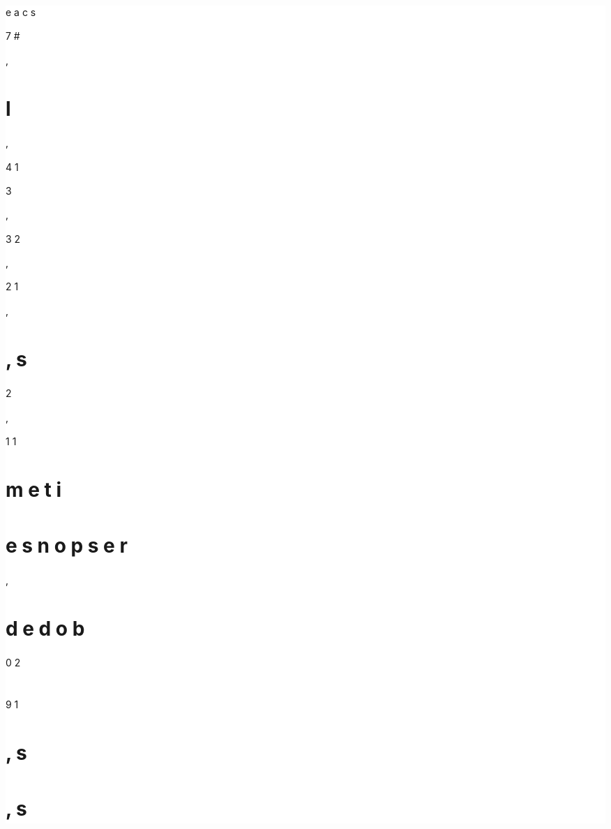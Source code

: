 e a c s

7 #

,

# l

,

4 1

3

,

3 2

,

2 1

,

# , s

2

,

1 1

# m e t i

# e s n o p s e r

,

# d e d o b

0 2

#

#

9 1

#

# , s

# , s
